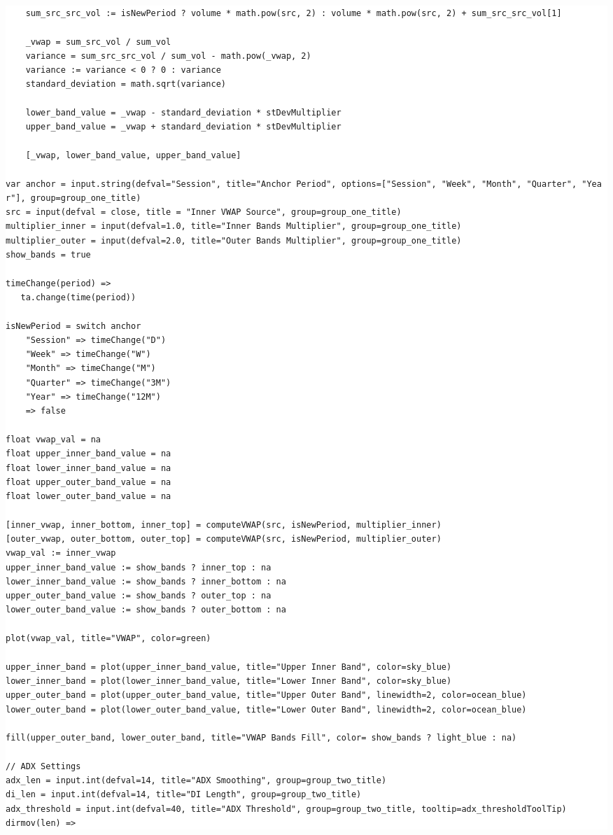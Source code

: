 ``` pinescript
    sum_src_src_vol := isNewPeriod ? volume * math.pow(src, 2) : volume * math.pow(src, 2) + sum_src_src_vol[1]

    _vwap = sum_src_vol / sum_vol
    variance = sum_src_src_vol / sum_vol - math.pow(_vwap, 2)
    variance := variance < 0 ? 0 : variance
    standard_deviation = math.sqrt(variance)

    lower_band_value = _vwap - standard_deviation * stDevMultiplier
    upper_band_value = _vwap + standard_deviation * stDevMultiplier

    [_vwap, lower_band_value, upper_band_value]

var anchor = input.string(defval="Session", title="Anchor Period", options=["Session", "Week", "Month", "Quarter", "Year"], group=group_one_title)
src = input(defval = close, title = "Inner VWAP Source", group=group_one_title)
multiplier_inner = input(defval=1.0, title="Inner Bands Multiplier", group=group_one_title)
multiplier_outer = input(defval=2.0, title="Outer Bands Multiplier", group=group_one_title)
show_bands = true

timeChange(period) =>
   ta.change(time(period))

isNewPeriod = switch anchor
    "Session" => timeChange("D")
    "Week" => timeChange("W")
    "Month" => timeChange("M")
    "Quarter" => timeChange("3M")
    "Year" => timeChange("12M")
    => false

float vwap_val = na
float upper_inner_band_value = na
float lower_inner_band_value = na
float upper_outer_band_value = na
float lower_outer_band_value = na

[inner_vwap, inner_bottom, inner_top] = computeVWAP(src, isNewPeriod, multiplier_inner)
[outer_vwap, outer_bottom, outer_top] = computeVWAP(src, isNewPeriod, multiplier_outer)
vwap_val := inner_vwap
upper_inner_band_value := show_bands ? inner_top : na
lower_inner_band_value := show_bands ? inner_bottom : na
upper_outer_band_value := show_bands ? outer_top : na
lower_outer_band_value := show_bands ? outer_bottom : na

plot(vwap_val, title="VWAP", color=green)

upper_inner_band = plot(upper_inner_band_value, title="Upper Inner Band", color=sky_blue)
lower_inner_band = plot(lower_inner_band_value, title="Lower Inner Band", color=sky_blue)
upper_outer_band = plot(upper_outer_band_value, title="Upper Outer Band", linewidth=2, color=ocean_blue)
lower_outer_band = plot(lower_outer_band_value, title="Lower Outer Band", linewidth=2, color=ocean_blue)

fill(upper_outer_band, lower_outer_band, title="VWAP Bands Fill", color= show_bands ? light_blue : na)

// ADX Settings
adx_len = input.int(defval=14, title="ADX Smoothing", group=group_two_title)
di_len = input.int(defval=14, title="DI Length", group=group_two_title)
adx_threshold = input.int(defval=40, title="ADX Threshold", group=group_two_title, tooltip=adx_thresholdToolTip)
dirmov(len) =>
```